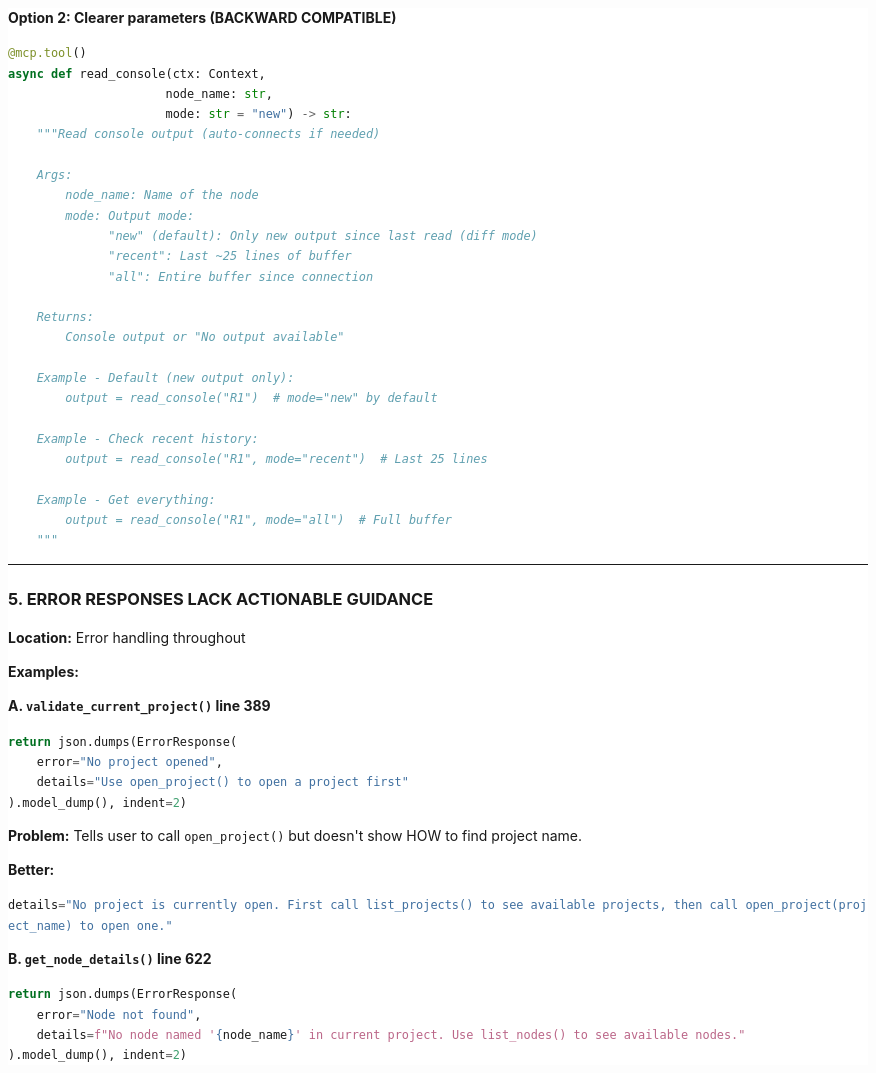 **Option 2: Clearer parameters (BACKWARD COMPATIBLE)**
```python
@mcp.tool()
async def read_console(ctx: Context,
                      node_name: str,
                      mode: str = "new") -> str:
    """Read console output (auto-connects if needed)

    Args:
        node_name: Name of the node
        mode: Output mode:
              "new" (default): Only new output since last read (diff mode)
              "recent": Last ~25 lines of buffer
              "all": Entire buffer since connection

    Returns:
        Console output or "No output available"

    Example - Default (new output only):
        output = read_console("R1")  # mode="new" by default

    Example - Check recent history:
        output = read_console("R1", mode="recent")  # Last 25 lines

    Example - Get everything:
        output = read_console("R1", mode="all")  # Full buffer
    """
```

---

### 5. ERROR RESPONSES LACK ACTIONABLE GUIDANCE

**Location:** Error handling throughout

**Examples:**

**A. `validate_current_project()` line 389**
```python
return json.dumps(ErrorResponse(
    error="No project opened",
    details="Use open_project() to open a project first"
).model_dump(), indent=2)
```

**Problem:** Tells user to call `open_project()` but doesn't show HOW to find project name.

**Better:**
```python
details="No project is currently open. First call list_projects() to see available projects, then call open_project(project_name) to open one."
```

**B. `get_node_details()` line 622**
```python
return json.dumps(ErrorResponse(
    error="Node not found",
    details=f"No node named '{node_name}' in current project. Use list_nodes() to see available nodes."
).model_dump(), indent=2)
```

